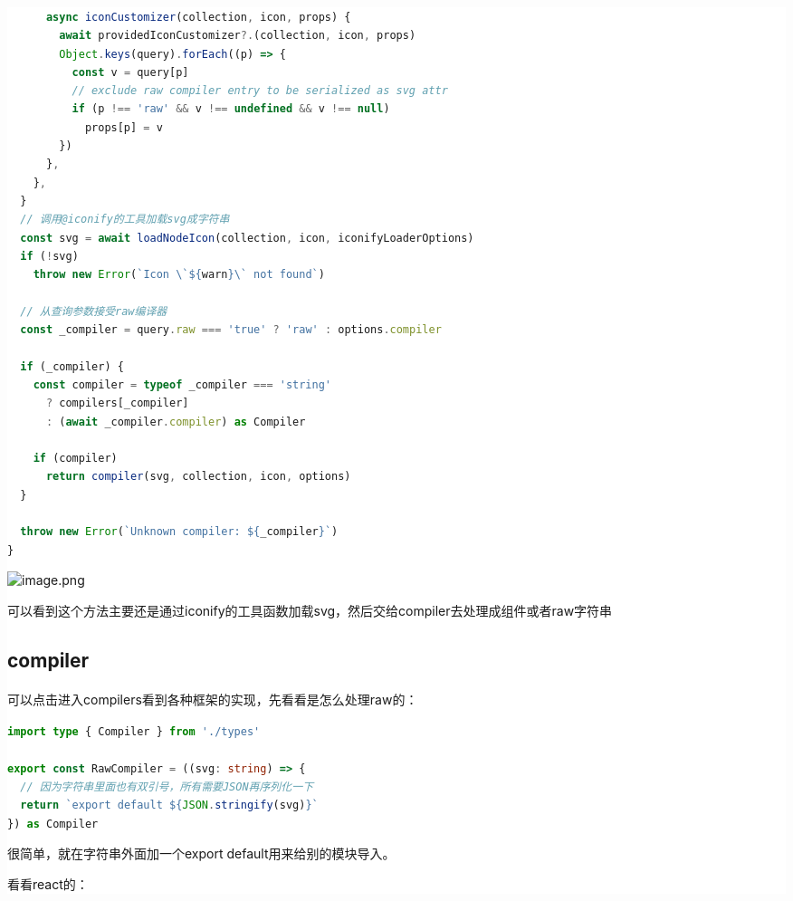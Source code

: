 ```ts
      async iconCustomizer(collection, icon, props) {
        await providedIconCustomizer?.(collection, icon, props)
        Object.keys(query).forEach((p) => {
          const v = query[p]
          // exclude raw compiler entry to be serialized as svg attr
          if (p !== 'raw' && v !== undefined && v !== null)
            props[p] = v
        })
      },
    },
  }
  // 调用@iconify的工具加载svg成字符串
  const svg = await loadNodeIcon(collection, icon, iconifyLoaderOptions)
  if (!svg)
    throw new Error(`Icon \`${warn}\` not found`)

  // 从查询参数接受raw编译器
  const _compiler = query.raw === 'true' ? 'raw' : options.compiler

  if (_compiler) {
    const compiler = typeof _compiler === 'string'
      ? compilers[_compiler]
      : (await _compiler.compiler) as Compiler

    if (compiler)
      return compiler(svg, collection, icon, options)
  }

  throw new Error(`Unknown compiler: ${_compiler}`)
}
```

![image.png](https://p0-xtjj-private.juejin.cn/tos-cn-i-73owjymdk6/54d20a6d396a4e9da1fc9e91ed6073be~tplv-73owjymdk6-jj-mark:0:0:0:0:q75.awebp?policy=eyJ2bSI6MywidWlkIjoiMTE3OTA5MTkwMTA5ODI2OSJ9&rk3s=f64ab15b&x-orig-authkey=f32326d3454f2ac7e96d3d06cdbb035152127018&x-orig-expires=1722995582&x-orig-sign=UhqFbsp0LaSWcJG%2BhRI5Ev4rss8%3D)

可以看到这个方法主要还是通过iconify的工具函数加载svg，然后交给compiler去处理成组件或者raw字符串

## compiler

可以点击进入compilers看到各种框架的实现，先看看是怎么处理raw的：

```ts
import type { Compiler } from './types'

export const RawCompiler = ((svg: string) => {
  // 因为字符串里面也有双引号，所有需要JSON再序列化一下
  return `export default ${JSON.stringify(svg)}`
}) as Compiler
```

很简单，就在字符串外面加一个export default用来给别的模块导入。

看看react的：
